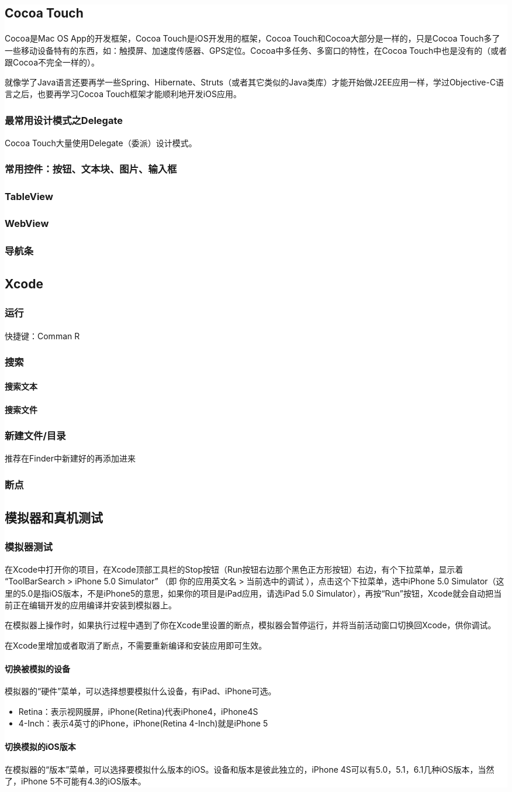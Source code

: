 ##  Cocoa Touch
Cocoa是Mac OS App的开发框架，Cocoa Touch是iOS开发用的框架，Cocoa Touch和Cocoa大部分是一样的，只是Cocoa Touch多了一些移动设备特有的东西，如：触摸屏、加速度传感器、GPS定位。Cocoa中多任务、多窗口的特性，在Cocoa Touch中也是没有的（或者跟Cocoa不完全一样的）。

就像学了Java语言还要再学一些Spring、Hibernate、Struts（或者其它类似的Java类库）才能开始做J2EE应用一样，学过Objective-C语言之后，也要再学习Cocoa Touch框架才能顺利地开发iOS应用。

###  最常用设计模式之Delegate
Cocoa Touch大量使用Delegate（委派）设计模式。

###  常用控件：按钮、文本块、图片、输入框
###  TableView
### WebView
###  导航条

##  Xcode

###  运行
快捷键：Comman R

###  搜索
#### 搜索文本
####  搜索文件
### 新建文件/目录
推荐在Finder中新建好的再添加进来
###  断点

## 模拟器和真机测试
### 模拟器测试
在Xcode中打开你的项目，在Xcode顶部工具栏的Stop按钮（Run按钮右边那个黑色正方形按钮）右边，有个下拉菜单，显示着 “ToolBarSearch > iPhone 5.0 Simulator” （即 你的应用英文名 > 当前选中的调试 ），点击这个下拉菜单，选中iPhone 5.0 Simulator（这里的5.0是指iOS版本，不是iPhone5的意思，如果你的项目是iPad应用，请选iPad 5.0 Simulator），再按“Run”按钮，Xcode就会自动把当前正在编辑开发的应用编译并安装到模拟器上。

在模拟器上操作时，如果执行过程中遇到了你在Xcode里设置的断点，模拟器会暂停运行，并将当前活动窗口切换回Xcode，供你调试。

在Xcode里增加或者取消了断点，不需要重新编译和安装应用即可生效。

####  切换被模拟的设备
模拟器的“硬件”菜单，可以选择想要模拟什么设备，有iPad、iPhone可选。

- Retina：表示视网膜屏，iPhone(Retina)代表iPhone4，iPhone4S
- 4-Inch：表示4英寸的iPhone，iPhone(Retina 4-Inch)就是iPhone 5

####  切换模拟的iOS版本
在模拟器的“版本”菜单，可以选择要模拟什么版本的iOS。设备和版本是彼此独立的，iPhone 4S可以有5.0，5.1，6.1几种iOS版本，当然了，iPhone 5不可能有4.3的iOS版本。
